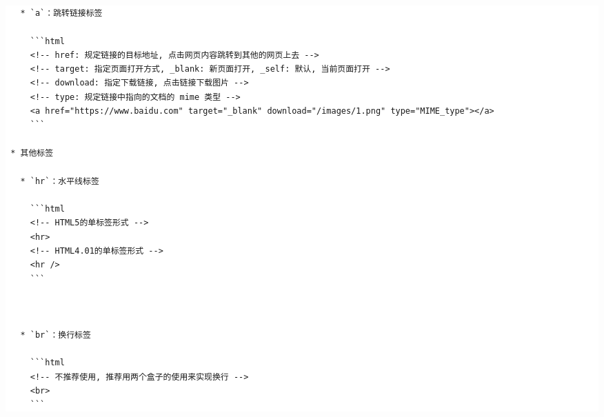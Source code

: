        * `a`：跳转链接标签

         ```html
         <!-- href: 规定链接的目标地址, 点击网页内容跳转到其他的网页上去 -->
         <!-- target: 指定页面打开方式, _blank: 新页面打开, _self: 默认, 当前页面打开 -->
         <!-- download: 指定下载链接, 点击链接下载图片 -->
         <!-- type: 规定链接中指向的文档的 mime 类型 -->
         <a href="https://www.baidu.com" target="_blank" download="/images/1.png" type="MIME_type"></a>
         ```

     * 其他标签

       * `hr`：水平线标签

         ```html
         <!-- HTML5的单标签形式 -->
         <hr>
         <!-- HTML4.01的单标签形式 -->
         <hr />
         ```

         

       * `br`：换行标签

         ```html
         <!-- 不推荐使用, 推荐用两个盒子的使用来实现换行 -->
         <br>
         ```

         

     

     

     